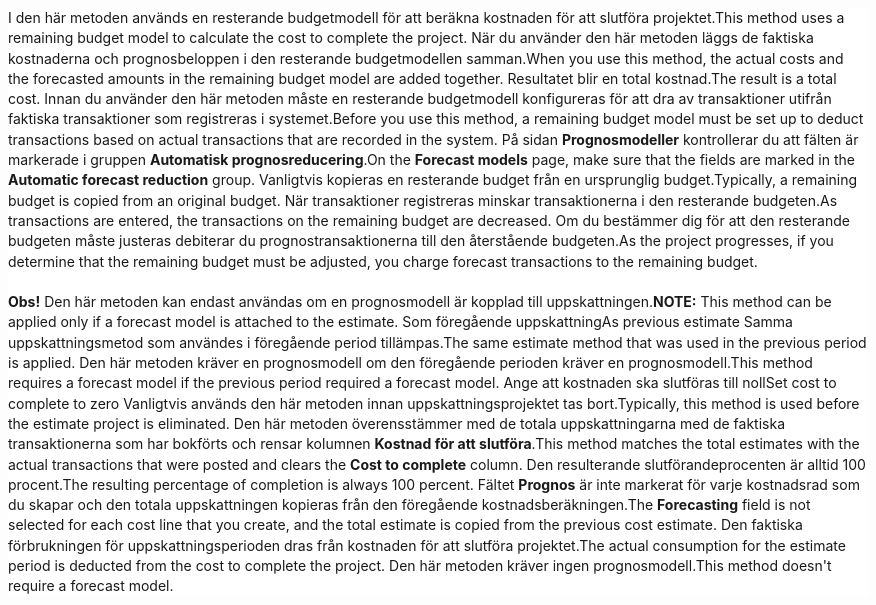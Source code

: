 <td><span data-ttu-id="b0c41-341">I den här metoden används en resterande budgetmodell för att beräkna kostnaden för att slutföra projektet.</span><span class="sxs-lookup"><span data-stu-id="b0c41-341">This method uses a remaining budget model to calculate the cost to complete the project.</span></span> <span data-ttu-id="b0c41-342">När du använder den här metoden läggs de faktiska kostnaderna och prognosbeloppen i den resterande budgetmodellen samman.</span><span class="sxs-lookup"><span data-stu-id="b0c41-342">When you use this method, the actual costs and the forecasted amounts in the remaining budget model are added together.</span></span> <span data-ttu-id="b0c41-343">Resultatet blir en total kostnad.</span><span class="sxs-lookup"><span data-stu-id="b0c41-343">The result is a total cost.</span></span> <span data-ttu-id="b0c41-344">Innan du använder den här metoden måste en resterande budgetmodell konfigureras för att dra av transaktioner utifrån faktiska transaktioner som registreras i systemet.</span><span class="sxs-lookup"><span data-stu-id="b0c41-344">Before you use this method, a remaining budget model must be set up to deduct transactions based on actual transactions that are recorded in the system.</span></span> <span data-ttu-id="b0c41-345">På sidan <strong>Prognosmodeller</strong> kontrollerar du att fälten är markerade i gruppen <strong>Automatisk prognosreducering</strong>.</span><span class="sxs-lookup"><span data-stu-id="b0c41-345">On the <strong>Forecast models</strong> page, make sure that the fields are marked in the <strong>Automatic forecast reduction</strong> group.</span></span> <span data-ttu-id="b0c41-346">Vanligtvis kopieras en resterande budget från en ursprunglig budget.</span><span class="sxs-lookup"><span data-stu-id="b0c41-346">Typically, a remaining budget is copied from an original budget.</span></span> <span data-ttu-id="b0c41-347">När transaktioner registreras minskar transaktionerna i den resterande budgeten.</span><span class="sxs-lookup"><span data-stu-id="b0c41-347">As transactions are entered, the transactions on the remaining budget are decreased.</span></span> <span data-ttu-id="b0c41-348">Om du bestämmer dig för att den resterande budgeten måste justeras debiterar du prognostransaktionerna till den återstående budgeten.</span><span class="sxs-lookup"><span data-stu-id="b0c41-348">As the project progresses, if you determine that the remaining budget must be adjusted, you charge forecast transactions to the remaining budget.</span></span> <br></br> <span data-ttu-id="b0c41-349"><strong>Obs!</strong> Den här metoden kan endast användas om en prognosmodell är kopplad till uppskattningen.</span><span class="sxs-lookup"><span data-stu-id="b0c41-349"><strong>NOTE:</strong> This method can be applied only if a forecast model is attached to the estimate.</span></span></td>
</tr>
<tr class="even">
<td><span data-ttu-id="b0c41-350">Som föregående uppskattning</span><span class="sxs-lookup"><span data-stu-id="b0c41-350">As previous estimate</span></span></td>
<td><span data-ttu-id="b0c41-351">Samma uppskattningsmetod som användes i föregående period tillämpas.</span><span class="sxs-lookup"><span data-stu-id="b0c41-351">The same estimate method that was used in the previous period is applied.</span></span> <span data-ttu-id="b0c41-352">Den här metoden kräver en prognosmodell om den föregående perioden kräver en prognosmodell.</span><span class="sxs-lookup"><span data-stu-id="b0c41-352">This method requires a forecast model if the previous period required a forecast model.</span></span></td>
</tr>
<tr class="odd">
<td><span data-ttu-id="b0c41-353">Ange att kostnaden ska slutföras till noll</span><span class="sxs-lookup"><span data-stu-id="b0c41-353">Set cost to complete to zero</span></span></td>
<td><span data-ttu-id="b0c41-354">Vanligtvis används den här metoden innan uppskattningsprojektet tas bort.</span><span class="sxs-lookup"><span data-stu-id="b0c41-354">Typically, this method is used before the estimate project is eliminated.</span></span> <span data-ttu-id="b0c41-355">Den här metoden överensstämmer med de totala uppskattningarna med de faktiska transaktionerna som har bokförts och rensar kolumnen <strong>Kostnad för att slutföra</strong>.</span><span class="sxs-lookup"><span data-stu-id="b0c41-355">This method matches the total estimates with the actual transactions that were posted and clears the <strong>Cost to complete</strong> column.</span></span> <span data-ttu-id="b0c41-356">Den resulterande slutförandeprocenten är alltid 100 procent.</span><span class="sxs-lookup"><span data-stu-id="b0c41-356">The resulting percentage of completion is always 100 percent.</span></span> <span data-ttu-id="b0c41-357">Fältet <strong>Prognos</strong> är inte markerat för varje kostnadsrad som du skapar och den totala uppskattningen kopieras från den föregående kostnadsberäkningen.</span><span class="sxs-lookup"><span data-stu-id="b0c41-357">The <strong>Forecasting</strong> field is not selected for each cost line that you create, and the total estimate is copied from the previous cost estimate.</span></span> <span data-ttu-id="b0c41-358">Den faktiska förbrukningen för uppskattningsperioden dras från kostnaden för att slutföra projektet.</span><span class="sxs-lookup"><span data-stu-id="b0c41-358">The actual consumption for the estimate period is deducted from the cost to complete the project.</span></span> <span data-ttu-id="b0c41-359">Den här metoden kräver ingen prognosmodell.</span><span class="sxs-lookup"><span data-stu-id="b0c41-359">This method doesn't require a forecast model.</span></span></td>
</tr>
<tr class="even">